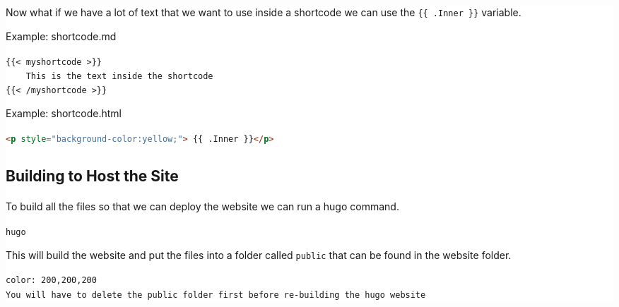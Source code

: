 Now what if we have a lot of text that we want to use inside a shortcode we can use the `{{ .Inner }}` variable.

Example: shortcode.md
```md
{{< myshortcode >}}
	This is the text inside the shortcode
{{< /myshortcode >}}
```

Example: shortcode.html
```html
<p style="background-color:yellow;"> {{ .Inner }}</p>
```

## Building to Host the Site

To build all the files so that we can deploy the website we can run a hugo command.

```shell
hugo
```
This will build the website and put the files into a folder called `public` that can be found in the website folder.

```ad-note
color: 200,200,200
You will have to delete the public folder first before re-building the hugo website
```